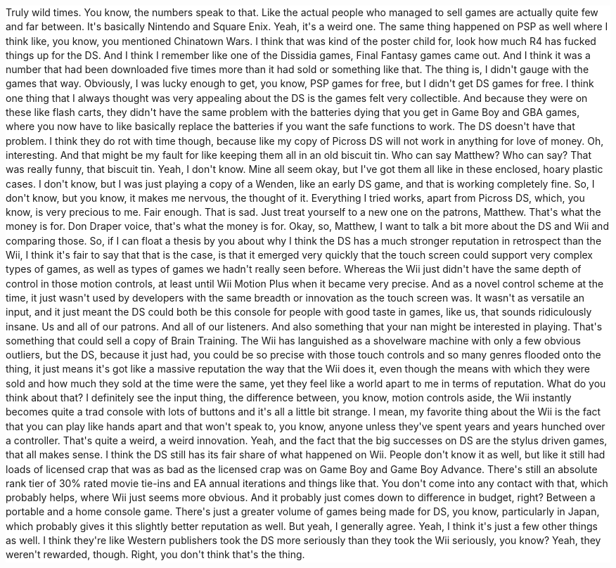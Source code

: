 Truly wild times. You know, the numbers speak to that. Like the actual people who managed to sell games are actually quite few and far between.
It's basically Nintendo and Square Enix.
Yeah, it's a weird one. The same thing happened on PSP as well where I think like, you know, you mentioned Chinatown Wars. I think that was kind of the poster child for, look how much R4 has fucked things up for the DS.
And I think I remember like one of the Dissidia games, Final Fantasy games came out. And I think it was a number that had been downloaded five times more than it had sold or something like that. The thing is, I didn't gauge with the games that way.
Obviously, I was lucky enough to get, you know, PSP games for free, but I didn't get DS games for free. I think one thing that I always thought was very appealing about the DS is the games felt very collectible. And because they were on these like flash carts, they didn't have the same problem with the batteries dying that you get in Game Boy and GBA games, where you now have to like basically replace the batteries if you want the safe functions to work.
The DS doesn't have that problem.
I think they do rot with time though, because like my copy of Picross DS will not work in anything for love of money.
Oh, interesting.
And that might be my fault for like keeping them all in an old biscuit tin.
Who can say Matthew? Who can say? That was really funny, that biscuit tin.
Yeah, I don't know. Mine all seem okay, but I've got them all like in these enclosed, hoary plastic cases. I don't know, but I was just playing a copy of a Wenden, like an early DS game, and that is working completely fine.
So, I don't know, but you know, it makes me nervous, the thought of it.
Everything I tried works, apart from Picross DS, which, you know, is very precious to me.
Fair enough. That is sad. Just treat yourself to a new one on the patrons, Matthew.
That's what the money is for. Don Draper voice, that's what the money is for. Okay, so, Matthew, I want to talk a bit more about the DS and Wii and comparing those.
So, if I can float a thesis by you about why I think the DS has a much stronger reputation in retrospect than the Wii, I think it's fair to say that that is the case, is that it emerged very quickly that the touch screen could support very complex types of games, as well as types of games we hadn't really seen before. Whereas the Wii just didn't have the same depth of control in those motion controls, at least until Wii Motion Plus when it became very precise. And as a novel control scheme at the time, it just wasn't used by developers with the same breadth or innovation as the touch screen was.
It wasn't as versatile an input, and it just meant the DS could both be this console for people with good taste in games, like us, that sounds ridiculously insane.
Us and all of our patrons.
And all of our listeners. And also something that your nan might be interested in playing. That's something that could sell a copy of Brain Training.
The Wii has languished as a shovelware machine with only a few obvious outliers, but the DS, because it just had, you could be so precise with those touch controls and so many genres flooded onto the thing, it just means it's got like a massive reputation the way that the Wii does it, even though the means with which they were sold and how much they sold at the time were the same, yet they feel like a world apart to me in terms of reputation. What do you think about that?
I definitely see the input thing, the difference between, you know, motion controls aside, the Wii instantly becomes quite a trad console with lots of buttons and it's all a little bit strange. I mean, my favorite thing about the Wii is the fact that you can play like hands apart and that won't speak to, you know, anyone unless they've spent years and years hunched over a controller. That's quite a weird, a weird innovation.
Yeah, and the fact that the big successes on DS are the stylus driven games, that all makes sense. I think the DS still has its fair share of what happened on Wii. People don't know it as well, but like it still had loads of licensed crap that was as bad as the licensed crap was on Game Boy and Game Boy Advance.
There's still an absolute rank tier of 30% rated movie tie-ins and EA annual iterations and things like that. You don't come into any contact with that, which probably helps, where Wii just seems more obvious. And it probably just comes down to difference in budget, right?
Between a portable and a home console game. There's just a greater volume of games being made for DS, you know, particularly in Japan, which probably gives it this slightly better reputation as well. But yeah, I generally agree.
Yeah, I think it's just a few other things as well. I think they're like Western publishers took the DS more seriously than they took the Wii seriously, you know? Yeah, they weren't rewarded, though.
Right, you don't think that's the thing.